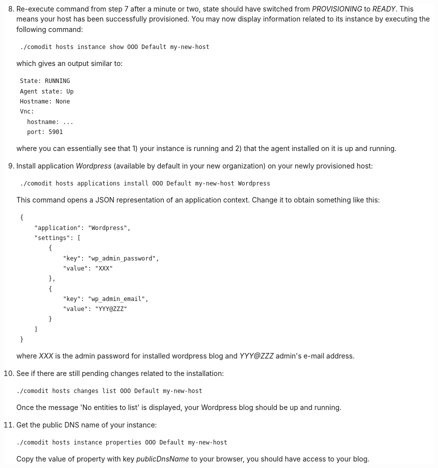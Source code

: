 8. Re-execute command from step 7 after a minute or two, state should have
switched from *PROVISIONING* to *READY*. This means your host has been successfully
provisioned. You may now display information related to its instance by
executing the following command:

        ./comodit hosts instance show OOO Default my-new-host

    which gives an output similar to:

        State: RUNNING
        Agent state: Up
        Hostname: None
        Vnc:
          hostname: ...
          port: 5901

    where you can essentially see that 1) your instance is running and 2) that the agent
    installed on it is up and running.

9. Install application *Wordpress* (available by default in your new organization)
on your newly provisioned host:

        ./comodit hosts applications install OOO Default my-new-host Wordpress

    This command opens a JSON representation of an application context. Change
    it to obtain something like this:

        {
            "application": "Wordpress",
            "settings": [
                {
                    "key": "wp_admin_password",
                    "value": "XXX"
                },
                {
                    "key": "wp_admin_email",
                    "value": "YYY@ZZZ"
                }
            ]
        }

    where *XXX* is the admin password for installed wordpress blog and *YYY@ZZZ*
    admin's e-mail address.

10. See if there are still pending changes related to the installation:

        ./comodit hosts changes list OOO Default my-new-host

    Once the message 'No entities to list' is displayed, your Wordpress blog
    should be up and running.

11. Get the public DNS name of your instance:

        ./comodit hosts instance properties OOO Default my-new-host

    Copy the value of property with key *publicDnsName* to your browser, you
    should have access to your blog.
